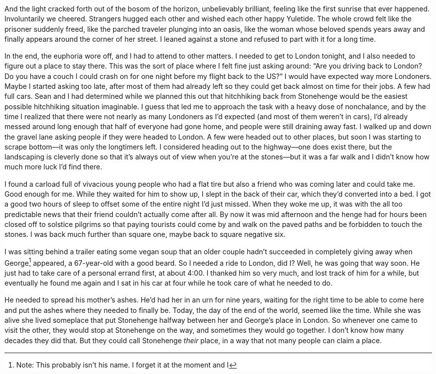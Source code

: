 And the light cracked forth out of the bosom of the horizon, unbelievably
brilliant, feeling like the first sunrise that ever happened. Involuntarily we
cheered. Strangers hugged each other and wished each other happy Yuletide. The
whole crowd felt like the prisoner suddenly freed, like the parched traveler
plunging into an oasis, like the woman whose beloved spends years away and
finally appears around the corner of her street. I leaned against a stone and
refused to part with it for a long time.

In the end, the euphoria wore off, and I had to attend to other matters.  I
needed to get to London tonight, and I also needed to figure out a place to
stay there. This was the sort of place where I felt fine just asking around:
“Are you driving back to London? Do you have a couch I could crash on for
one night before my flight back to the US?” I would have expected way
more Londoners. Maybe I started asking too late, after most of them had already
left so they could get back almost on time for their jobs. A few had full cars.
Sean and I had determined while we planned this out that hitchhiking back from
Stonehenge would be the easiest possible hitchhiking situation imaginable. I
guess that led me to approach the task with a heavy dose of nonchalance, and by
the time I realized that there were not nearly as many Londoners as I’d
expected (and most of them weren’t in cars), I’d already messed
around long enough that half of everyone had gone home, and people were still
draining away fast. I walked up and down the gravel lane asking people if they
were headed to London. A few were headed out to other places, but soon I was
starting to scrape bottom—it was only the longtimers left. I considered heading
out to the highway—one does exist there, but the landscaping is cleverly done
so that it’s always out of view when you’re at the stones—but it
was a far walk and I didn’t know how much more luck I’d find there.

I found a carload full of vivacious young people who had a flat tire but also a
friend who was coming later and could take me. Good enough for me. While they
waited for him to show up, I slept in the back of their car, which they’d
converted into a bed. I got a good two hours of sleep to offset some of the
entire night I’d just missed. When they woke me up, it was with the all
too predictable news that their friend couldn’t actually come after all.
By now it was mid afternoon and the henge had for hours been closed off to
solstice pilgrims so that paying tourists could come by and walk on the paved
paths and be forbidden to touch the stones. I was back much further than square
one, maybe back to square negative six.

I was sitting behind a trailer eating some vegan soup that an older couple
hadn’t succeeded in completely giving away when George[^1] appeared, a
67-year-old with a good beard. So I needed a ride to London, did I? Well, he
was going that way soon. He just had to take care of a personal errand first,
at about 4:00. I thanked him so very much, and lost track of him for a while,
but eventually he found me again and I sat in his car at four while he took
care of what he needed to do.

He needed to spread his mother’s ashes. He’d had her in an urn for
nine years, waiting for the right time to be able to come here and put the
ashes where they needed to finally be. Today, the day of the end of the world,
seemed like the time. While she was alive she lived someplace that put
Stonehenge halfway between her and George’s place in London. So whenever
one came to visit the other, they would stop at Stonehenge on the way, and
sometimes they would go together. I don’t know how many decades they did
that. But they could call Stonehenge *their* place, in a way that not many
people can claim a place.


[^1]: Note: This probably isn’t his name. I forget it at the moment and I